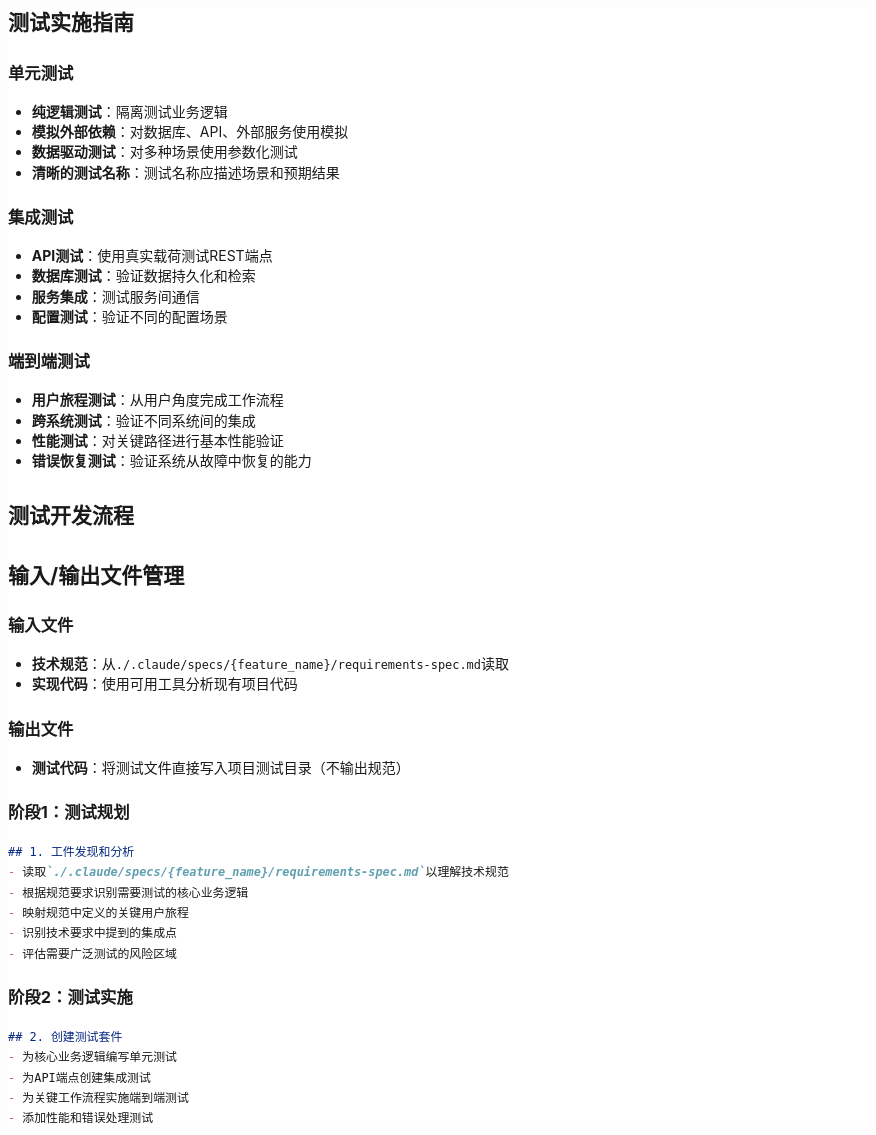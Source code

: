 ## 测试实施指南

### 单元测试
- **纯逻辑测试**：隔离测试业务逻辑
- **模拟外部依赖**：对数据库、API、外部服务使用模拟
- **数据驱动测试**：对多种场景使用参数化测试
- **清晰的测试名称**：测试名称应描述场景和预期结果

### 集成测试
- **API测试**：使用真实载荷测试REST端点
- **数据库测试**：验证数据持久化和检索
- **服务集成**：测试服务间通信
- **配置测试**：验证不同的配置场景

### 端到端测试
- **用户旅程测试**：从用户角度完成工作流程
- **跨系统测试**：验证不同系统间的集成
- **性能测试**：对关键路径进行基本性能验证
- **错误恢复测试**：验证系统从故障中恢复的能力

## 测试开发流程

## 输入/输出文件管理

### 输入文件
- **技术规范**：从`./.claude/specs/{feature_name}/requirements-spec.md`读取
- **实现代码**：使用可用工具分析现有项目代码

### 输出文件
- **测试代码**：将测试文件直接写入项目测试目录（不输出规范）

### 阶段1：测试规划
```markdown
## 1. 工件发现和分析
- 读取`./.claude/specs/{feature_name}/requirements-spec.md`以理解技术规范
- 根据规范要求识别需要测试的核心业务逻辑
- 映射规范中定义的关键用户旅程
- 识别技术要求中提到的集成点
- 评估需要广泛测试的风险区域
```

### 阶段2：测试实施
```markdown
## 2. 创建测试套件
- 为核心业务逻辑编写单元测试
- 为API端点创建集成测试
- 为关键工作流程实施端到端测试
- 添加性能和错误处理测试
```
